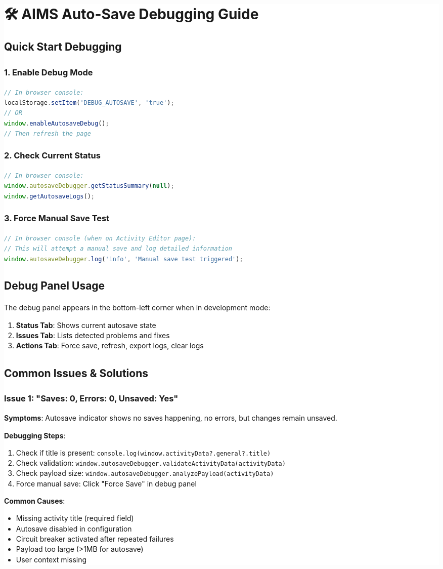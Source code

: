 # 🛠 AIMS Auto-Save Debugging Guide

## Quick Start Debugging

### 1. Enable Debug Mode
```javascript
// In browser console:
localStorage.setItem('DEBUG_AUTOSAVE', 'true');
// OR
window.enableAutosaveDebug();
// Then refresh the page
```

### 2. Check Current Status
```javascript
// In browser console:
window.autosaveDebugger.getStatusSummary(null);
window.getAutosaveLogs();
```

### 3. Force Manual Save Test
```javascript
// In browser console (when on Activity Editor page):
// This will attempt a manual save and log detailed information
window.autosaveDebugger.log('info', 'Manual save test triggered');
```

## Debug Panel Usage

The debug panel appears in the bottom-left corner when in development mode:

1. **Status Tab**: Shows current autosave state
2. **Issues Tab**: Lists detected problems and fixes
3. **Actions Tab**: Force save, refresh, export logs, clear logs

## Common Issues & Solutions

### Issue 1: "Saves: 0, Errors: 0, Unsaved: Yes"
**Symptoms**: Autosave indicator shows no saves happening, no errors, but changes remain unsaved.

**Debugging Steps**:
1. Check if title is present: `console.log(window.activityData?.general?.title)`
2. Check validation: `window.autosaveDebugger.validateActivityData(activityData)`
3. Check payload size: `window.autosaveDebugger.analyzePayload(activityData)`
4. Force manual save: Click "Force Save" in debug panel

**Common Causes**:
- Missing activity title (required field)
- Autosave disabled in configuration
- Circuit breaker activated after repeated failures
- Payload too large (>1MB for autosave)
- User context missing

